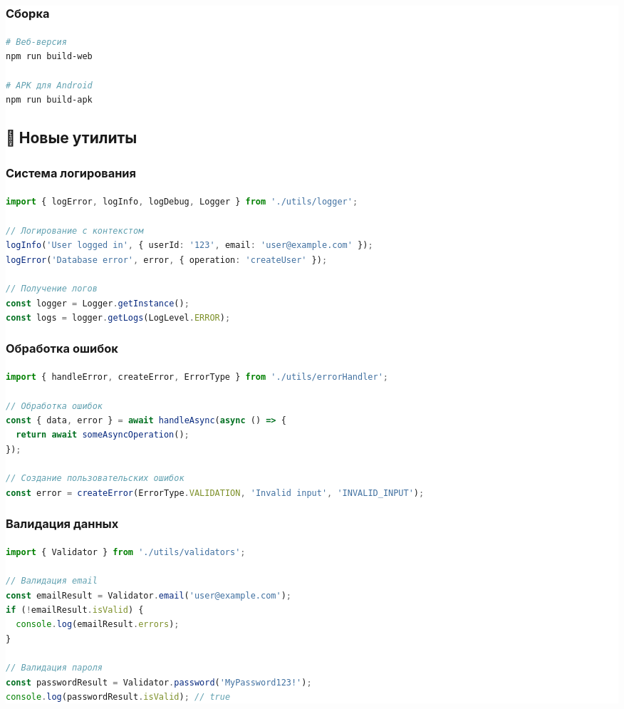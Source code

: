 ```bash
```

### Сборка
```bash
# Веб-версия
npm run build-web

# APK для Android
npm run build-apk
```

## 🔧 Новые утилиты

### Система логирования
```typescript
import { logError, logInfo, logDebug, Logger } from './utils/logger';

// Логирование с контекстом
logInfo('User logged in', { userId: '123', email: 'user@example.com' });
logError('Database error', error, { operation: 'createUser' });

// Получение логов
const logger = Logger.getInstance();
const logs = logger.getLogs(LogLevel.ERROR);
```

### Обработка ошибок
```typescript
import { handleError, createError, ErrorType } from './utils/errorHandler';

// Обработка ошибок
const { data, error } = await handleAsync(async () => {
  return await someAsyncOperation();
});

// Создание пользовательских ошибок
const error = createError(ErrorType.VALIDATION, 'Invalid input', 'INVALID_INPUT');
```

### Валидация данных
```typescript
import { Validator } from './utils/validators';

// Валидация email
const emailResult = Validator.email('user@example.com');
if (!emailResult.isValid) {
  console.log(emailResult.errors);
}

// Валидация пароля
const passwordResult = Validator.password('MyPassword123!');
console.log(passwordResult.isValid); // true
```
